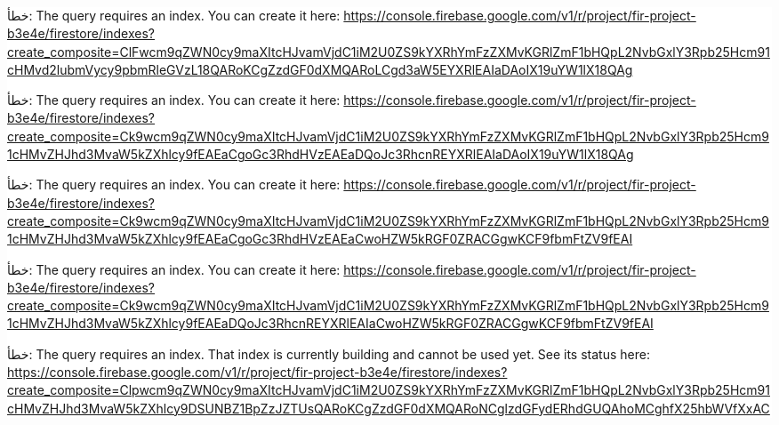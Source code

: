 
خطأ: The query requires an index. You can create it here: https://console.firebase.google.com/v1/r/project/fir-project-b3e4e/firestore/indexes?create_composite=ClFwcm9qZWN0cy9maXItcHJvamVjdC1iM2U0ZS9kYXRhYmFzZXMvKGRlZmF1bHQpL2NvbGxlY3Rpb25Hcm91cHMvd2lubmVycy9pbmRleGVzL18QARoKCgZzdGF0dXMQARoLCgd3aW5EYXRlEAIaDAoIX19uYW1lX18QAg


خطأ: The query requires an index. You can create it here: https://console.firebase.google.com/v1/r/project/fir-project-b3e4e/firestore/indexes?create_composite=Ck9wcm9qZWN0cy9maXItcHJvamVjdC1iM2U0ZS9kYXRhYmFzZXMvKGRlZmF1bHQpL2NvbGxlY3Rpb25Hcm91cHMvZHJhd3MvaW5kZXhlcy9fEAEaCgoGc3RhdHVzEAEaDQoJc3RhcnREYXRlEAIaDAoIX19uYW1lX18QAg


خطأ: The query requires an index. You can create it here: https://console.firebase.google.com/v1/r/project/fir-project-b3e4e/firestore/indexes?create_composite=Ck9wcm9qZWN0cy9maXItcHJvamVjdC1iM2U0ZS9kYXRhYmFzZXMvKGRlZmF1bHQpL2NvbGxlY3Rpb25Hcm91cHMvZHJhd3MvaW5kZXhlcy9fEAEaCgoGc3RhdHVzEAEaCwoHZW5kRGF0ZRACGgwKCF9fbmFtZV9fEAI


خطأ: The query requires an index. You can create it here: https://console.firebase.google.com/v1/r/project/fir-project-b3e4e/firestore/indexes?create_composite=Ck9wcm9qZWN0cy9maXItcHJvamVjdC1iM2U0ZS9kYXRhYmFzZXMvKGRlZmF1bHQpL2NvbGxlY3Rpb25Hcm91cHMvZHJhd3MvaW5kZXhlcy9fEAEaDQoJc3RhcnREYXRlEAIaCwoHZW5kRGF0ZRACGgwKCF9fbmFtZV9fEAI


خطأ: The query requires an index. That index is currently building and cannot be used yet. See its status here: https://console.firebase.google.com/v1/r/project/fir-project-b3e4e/firestore/indexes?create_composite=Clpwcm9qZWN0cy9maXItcHJvamVjdC1iM2U0ZS9kYXRhYmFzZXMvKGRlZmF1bHQpL2NvbGxlY3Rpb25Hcm91cHMvZHJhd3MvaW5kZXhlcy9DSUNBZ1BpZzJZTUsQARoKCgZzdGF0dXMQARoNCglzdGFydERhdGUQAhoMCghfX25hbWVfXxAC
